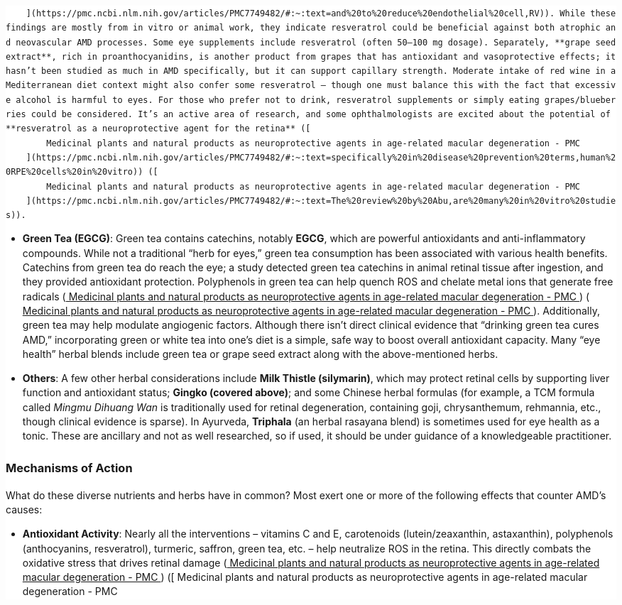         ](https://pmc.ncbi.nlm.nih.gov/articles/PMC7749482/#:~:text=and%20to%20reduce%20endothelial%20cell,RV)). While these findings are mostly from in vitro or animal work, they indicate resveratrol could be beneficial against both atrophic and neovascular AMD processes. Some eye supplements include resveratrol (often 50–100 mg dosage). Separately, **grape seed extract**, rich in proanthocyanidins, is another product from grapes that has antioxidant and vasoprotective effects; it hasn’t been studied as much in AMD specifically, but it can support capillary strength. Moderate intake of red wine in a Mediterranean diet context might also confer some resveratrol – though one must balance this with the fact that excessive alcohol is harmful to eyes. For those who prefer not to drink, resveratrol supplements or simply eating grapes/blueberries could be considered. It’s an active area of research, and some ophthalmologists are excited about the potential of **resveratrol as a neuroprotective agent for the retina** ([
            Medicinal plants and natural products as neuroprotective agents in age-related macular degeneration - PMC
        ](https://pmc.ncbi.nlm.nih.gov/articles/PMC7749482/#:~:text=specifically%20in%20disease%20prevention%20terms,human%20RPE%20cells%20in%20vitro)) ([
            Medicinal plants and natural products as neuroprotective agents in age-related macular degeneration - PMC
        ](https://pmc.ncbi.nlm.nih.gov/articles/PMC7749482/#:~:text=The%20review%20by%20Abu,are%20many%20in%20vitro%20studies)).

- **Green Tea (EGCG)**: Green tea contains catechins, notably **EGCG**, which are powerful antioxidants and anti-inflammatory compounds. While not a traditional “herb for eyes,” green tea consumption has been associated with various health benefits. Catechins from green tea do reach the eye; a study detected green tea catechins in animal retinal tissue after ingestion, and they provided antioxidant protection. Polyphenols in green tea can help quench ROS and chelate metal ions that generate free radicals ([
            Medicinal plants and natural products as neuroprotective agents in age-related macular degeneration - PMC
        ](https://pmc.ncbi.nlm.nih.gov/articles/PMC7749482/#:~:text=Polyphenols%20represent%20a%20large%20group,eye%20diseases%20are%20listed%20below)) ([
            Medicinal plants and natural products as neuroprotective agents in age-related macular degeneration - PMC
        ](https://pmc.ncbi.nlm.nih.gov/articles/PMC7749482/#:~:text=coffee,eye%20diseases%20are%20listed%20below)). Additionally, green tea may help modulate angiogenic factors. Although there isn’t direct clinical evidence that “drinking green tea cures AMD,” incorporating green or white tea into one’s diet is a simple, safe way to boost overall antioxidant capacity. Many “eye health” herbal blends include green tea or grape seed extract along with the above-mentioned herbs.

- **Others**: A few other herbal considerations include **Milk Thistle (silymarin)**, which may protect retinal cells by supporting liver function and antioxidant status; **Gingko (covered above)**; and some Chinese herbal formulas (for example, a TCM formula called *Mingmu Dihuang Wan* is traditionally used for retinal degeneration, containing goji, chrysanthemum, rehmannia, etc., though clinical evidence is sparse). In Ayurveda, **Triphala** (an herbal rasayana blend) is sometimes used for eye health as a tonic. These are ancillary and not as well researched, so if used, it should be under guidance of a knowledgeable practitioner.

### Mechanisms of Action

What do these diverse nutrients and herbs have in common? Most exert one or more of the following effects that counter AMD’s causes:

- **Antioxidant Activity**: Nearly all the interventions – vitamins C and E, carotenoids (lutein/zeaxanthin, astaxanthin), polyphenols (anthocyanins, resveratrol), turmeric, saffron, green tea, etc. – help neutralize ROS in the retina. This directly combats the oxidative stress that drives retinal damage ([
            Medicinal plants and natural products as neuroprotective agents in age-related macular degeneration - PMC
        ](https://pmc.ncbi.nlm.nih.gov/articles/PMC7749482/#:~:text=Most%20studies%20indicate%20that%20saffron,have%20reported%20that%20saffron%20components)) ([
            Medicinal plants and natural products as neuroprotective agents in age-related macular degeneration - PMC